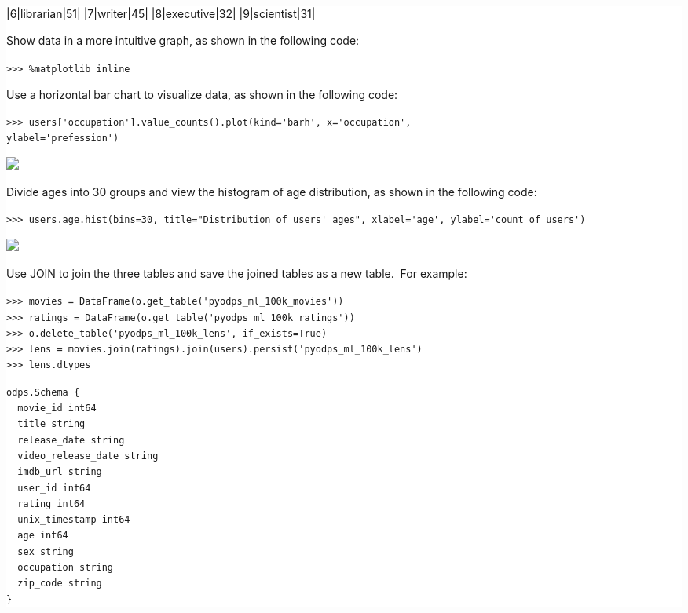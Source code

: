 |6|librarian|51|
|7|writer|45|
|8|executive|32|
|9|scientist|31|

Show data in a more intuitive graph, as shown in the following code:

```
>>> %matplotlib inline
```

Use a horizontal bar chart to visualize data, as shown in the following code:

```
>>> users['occupation'].value_counts().plot(kind='barh', x='occupation', 
ylabel='prefession')
```

![](http://static-aliyun-doc.oss-cn-hangzhou.aliyuncs.com/assets/img/12065/2854_en-US.png)

Divide ages into 30 groups and view the histogram of age distribution, as shown in the following code:

```
>>> users.age.hist(bins=30, title="Distribution of users' ages", xlabel='age', ylabel='count of users')
```

![](http://static-aliyun-doc.oss-cn-hangzhou.aliyuncs.com/assets/img/12065/2855_en-US.png)

Use JOIN to join the three tables and save the joined tables as a new table.  For example:

```
>>> movies = DataFrame(o.get_table('pyodps_ml_100k_movies'))
>>> ratings = DataFrame(o.get_table('pyodps_ml_100k_ratings'))
>>> o.delete_table('pyodps_ml_100k_lens', if_exists=True)
>>> lens = movies.join(ratings).join(users).persist('pyodps_ml_100k_lens')
>>> lens.dtypes
```

```
odps.Schema {
  movie_id int64
  title string
  release_date string
  video_release_date string
  imdb_url string
  user_id int64
  rating int64
  unix_timestamp int64
  age int64
  sex string
  occupation string
  zip_code string
}
```
